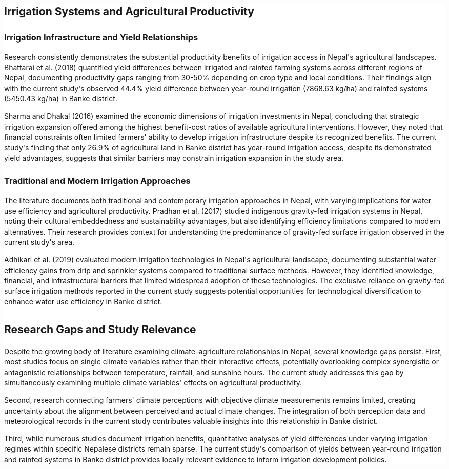 ## Irrigation Systems and Agricultural Productivity

### Irrigation Infrastructure and Yield Relationships

Research consistently demonstrates the substantial productivity benefits of irrigation access in Nepal's agricultural landscapes. Bhattarai et al. (2018) quantified yield differences between irrigated and rainfed farming systems across different regions of Nepal, documenting productivity gaps ranging from 30-50% depending on crop type and local conditions. Their findings align with the current study's observed 44.4% yield difference between year-round irrigation (7868.63 kg/ha) and rainfed systems (5450.43 kg/ha) in Banke district.

Sharma and Dhakal (2016) examined the economic dimensions of irrigation investments in Nepal, concluding that strategic irrigation expansion offered among the highest benefit-cost ratios of available agricultural interventions. However, they noted that financial constraints often limited farmers' ability to develop irrigation infrastructure despite its recognized benefits. The current study's finding that only 26.9% of agricultural land in Banke district has year-round irrigation access, despite its demonstrated yield advantages, suggests that similar barriers may constrain irrigation expansion in the study area.

### Traditional and Modern Irrigation Approaches

The literature documents both traditional and contemporary irrigation approaches in Nepal, with varying implications for water use efficiency and agricultural productivity. Pradhan et al. (2017) studied indigenous gravity-fed irrigation systems in Nepal, noting their cultural embeddedness and sustainability advantages, but also identifying efficiency limitations compared to modern alternatives. Their research provides context for understanding the predominance of gravity-fed surface irrigation observed in the current study's area.

Adhikari et al. (2019) evaluated modern irrigation technologies in Nepal's agricultural landscape, documenting substantial water efficiency gains from drip and sprinkler systems compared to traditional surface methods. However, they identified knowledge, financial, and infrastructural barriers that limited widespread adoption of these technologies. The exclusive reliance on gravity-fed surface irrigation methods reported in the current study suggests potential opportunities for technological diversification to enhance water use efficiency in Banke district.

## Research Gaps and Study Relevance

Despite the growing body of literature examining climate-agriculture relationships in Nepal, several knowledge gaps persist. First, most studies focus on single climate variables rather than their interactive effects, potentially overlooking complex synergistic or antagonistic relationships between temperature, rainfall, and sunshine hours. The current study addresses this gap by simultaneously examining multiple climate variables' effects on agricultural productivity.

Second, research connecting farmers' climate perceptions with objective climate measurements remains limited, creating uncertainty about the alignment between perceived and actual climate changes. The integration of both perception data and meteorological records in the current study contributes valuable insights into this relationship in Banke district.

Third, while numerous studies document irrigation benefits, quantitative analyses of yield differences under varying irrigation regimes within specific Nepalese districts remain sparse. The current study's comparison of yields between year-round irrigation and rainfed systems in Banke district provides locally relevant evidence to inform irrigation development policies.
